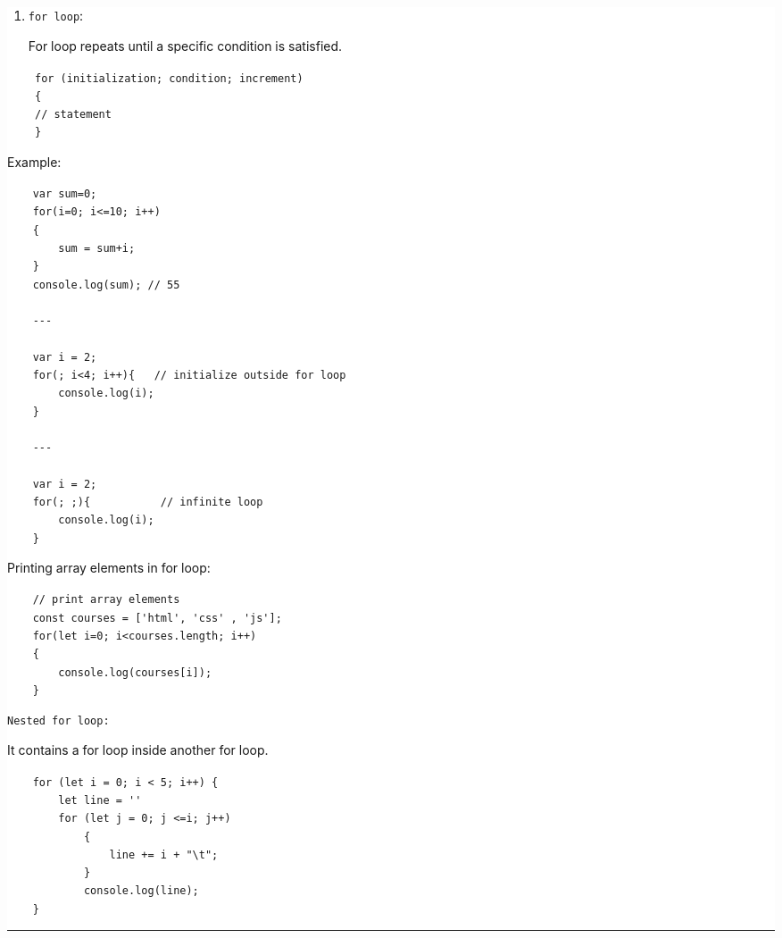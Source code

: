 1. `for loop`:

    For loop repeats until a specific condition is satisfied.

        for (initialization; condition; increment)
        {
        // statement
        }

Example:

        var sum=0;
        for(i=0; i<=10; i++)
        {
            sum = sum+i;
        }
        console.log(sum); // 55

        ---

        var i = 2; 
        for(; i<4; i++){   // initialize outside for loop
            console.log(i);
        }

        ---

        var i = 2;
        for(; ;){           // infinite loop
            console.log(i);
        }


Printing array elements in for loop:

        // print array elements
        const courses = ['html', 'css' , 'js'];
        for(let i=0; i<courses.length; i++)
        {
            console.log(courses[i]);
        }


`Nested for loop:`

It contains a for loop inside another for loop.



        for (let i = 0; i < 5; i++) {
            let line = ''
            for (let j = 0; j <=i; j++) 
                {
                    line += i + "\t";
                }
                console.log(line);
        }


---